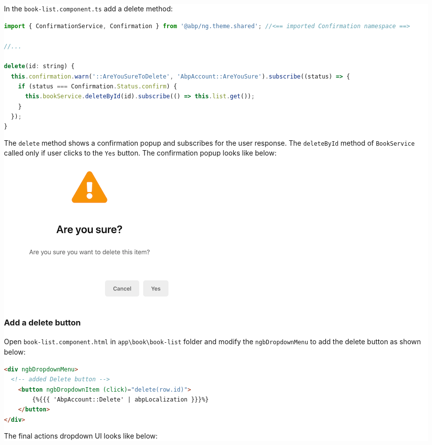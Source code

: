 In the `book-list.component.ts` add a delete method:

```js
import { ConfirmationService, Confirmation } from '@abp/ng.theme.shared'; //<== imported Confirmation namespace ==>

//...

delete(id: string) {
  this.confirmation.warn('::AreYouSureToDelete', 'AbpAccount::AreYouSure').subscribe((status) => {
    if (status === Confirmation.Status.confirm) {
      this.bookService.deleteById(id).subscribe(() => this.list.get());
    }
  });
}
```


The `delete` method shows a confirmation popup and subscribes for the user response. The `deleteById` method of `BookService` called only if user clicks to the `Yes` button. The confirmation popup looks like below:

![bookstore-confirmation-popup](./images/bookstore-confirmation-popup.png)


### Add a delete button


Open `book-list.component.html` in `app\book\book-list` folder and modify the `ngbDropdownMenu` to add the delete button as shown below:

```html
<div ngbDropdownMenu>
  <!-- added Delete button -->
    <button ngbDropdownItem (click)="delete(row.id)">
        {%{{{ 'AbpAccount::Delete' | abpLocalization }}}%}
    </button>
</div>
```

The final actions dropdown UI looks like below:
